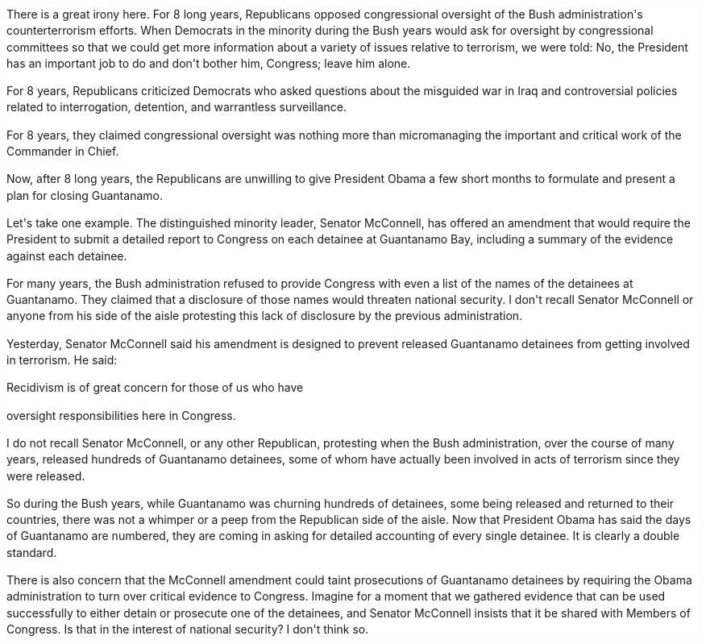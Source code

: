 There is a great irony here. For 8 long years, Republicans opposed 
congressional oversight of the Bush administration's counterterrorism 
efforts. When Democrats in the minority during the Bush years would ask 
for oversight by congressional committees so that we could get more 
information about a variety of issues relative to terrorism, we were 
told: No, the President has an important job to do and don't bother 
him, Congress; leave him alone.


For 8 years, Republicans criticized Democrats who asked questions 
about the misguided war in Iraq and controversial policies related to 
interrogation, detention, and warrantless surveillance.

For 8 years, they claimed congressional oversight was nothing more 
than micromanaging the important and critical work of the Commander in 
Chief.

Now, after 8 long years, the Republicans are unwilling to give 
President Obama a few short months to formulate and present a plan for 
closing Guantanamo.

Let's take one example. The distinguished minority leader, Senator 
McConnell, has offered an amendment that would require the President to 
submit a detailed report to Congress on each detainee at Guantanamo 
Bay, including a summary of the evidence against each detainee.

For many years, the Bush administration refused to provide Congress 
with even a list of the names of the detainees at Guantanamo. They 
claimed that a disclosure of those names would threaten national 
security. I don't recall Senator McConnell or anyone from his side of 
the aisle protesting this lack of disclosure by the previous 
administration.

Yesterday, Senator McConnell said his amendment is designed to 
prevent released Guantanamo detainees from getting involved in 
terrorism. He said:




 Recidivism is of great concern for those of us who have 


 oversight responsibilities here in Congress.


I do not recall Senator McConnell, or any other Republican, 
protesting when the Bush administration, over the course of many years, 
released hundreds of Guantanamo detainees, some of whom have actually 
been involved in acts of terrorism since they were released.

So during the Bush years, while Guantanamo was churning hundreds of 
detainees, some being released and returned to their countries, there 
was not a whimper or a peep from the Republican side of the aisle. Now 
that President Obama has said the days of Guantanamo are numbered, they 
are coming in asking for detailed accounting of every single detainee. 
It is clearly a double standard.

There is also concern that the McConnell amendment could taint 
prosecutions of Guantanamo detainees by requiring the Obama 
administration to turn over critical evidence to Congress. Imagine for 
a moment that we gathered evidence that can be used successfully to 
either detain or prosecute one of the detainees, and Senator McConnell 
insists that it be shared with Members of Congress. Is that in the 
interest of national security? I don't think so.
